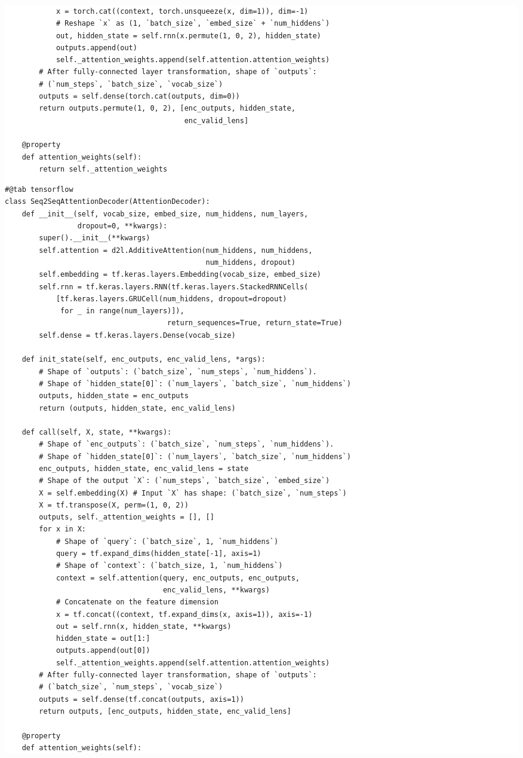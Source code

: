 ```{.python .input}
            x = torch.cat((context, torch.unsqueeze(x, dim=1)), dim=-1)
            # Reshape `x` as (1, `batch_size`, `embed_size` + `num_hiddens`)
            out, hidden_state = self.rnn(x.permute(1, 0, 2), hidden_state)
            outputs.append(out)
            self._attention_weights.append(self.attention.attention_weights)
        # After fully-connected layer transformation, shape of `outputs`:
        # (`num_steps`, `batch_size`, `vocab_size`)
        outputs = self.dense(torch.cat(outputs, dim=0))
        return outputs.permute(1, 0, 2), [enc_outputs, hidden_state,
                                          enc_valid_lens]

    @property
    def attention_weights(self):
        return self._attention_weights
```

```{.python .input}
#@tab tensorflow
class Seq2SeqAttentionDecoder(AttentionDecoder):
    def __init__(self, vocab_size, embed_size, num_hiddens, num_layers,
                 dropout=0, **kwargs):
        super().__init__(**kwargs)
        self.attention = d2l.AdditiveAttention(num_hiddens, num_hiddens,
                                               num_hiddens, dropout)
        self.embedding = tf.keras.layers.Embedding(vocab_size, embed_size)
        self.rnn = tf.keras.layers.RNN(tf.keras.layers.StackedRNNCells(
            [tf.keras.layers.GRUCell(num_hiddens, dropout=dropout)
             for _ in range(num_layers)]),
                                      return_sequences=True, return_state=True)
        self.dense = tf.keras.layers.Dense(vocab_size)

    def init_state(self, enc_outputs, enc_valid_lens, *args):
        # Shape of `outputs`: (`batch_size`, `num_steps`, `num_hiddens`).
        # Shape of `hidden_state[0]`: (`num_layers`, `batch_size`, `num_hiddens`)
        outputs, hidden_state = enc_outputs
        return (outputs, hidden_state, enc_valid_lens)

    def call(self, X, state, **kwargs):
        # Shape of `enc_outputs`: (`batch_size`, `num_steps`, `num_hiddens`).
        # Shape of `hidden_state[0]`: (`num_layers`, `batch_size`, `num_hiddens`)
        enc_outputs, hidden_state, enc_valid_lens = state
        # Shape of the output `X`: (`num_steps`, `batch_size`, `embed_size`)
        X = self.embedding(X) # Input `X` has shape: (`batch_size`, `num_steps`)
        X = tf.transpose(X, perm=(1, 0, 2))
        outputs, self._attention_weights = [], []
        for x in X:
            # Shape of `query`: (`batch_size`, 1, `num_hiddens`)
            query = tf.expand_dims(hidden_state[-1], axis=1)
            # Shape of `context`: (`batch_size, 1, `num_hiddens`)
            context = self.attention(query, enc_outputs, enc_outputs,
                                     enc_valid_lens, **kwargs)
            # Concatenate on the feature dimension
            x = tf.concat((context, tf.expand_dims(x, axis=1)), axis=-1)
            out = self.rnn(x, hidden_state, **kwargs)
            hidden_state = out[1:]
            outputs.append(out[0])
            self._attention_weights.append(self.attention.attention_weights)
        # After fully-connected layer transformation, shape of `outputs`:
        # (`batch_size`, `num_steps`, `vocab_size`)
        outputs = self.dense(tf.concat(outputs, axis=1))
        return outputs, [enc_outputs, hidden_state, enc_valid_lens]

    @property
    def attention_weights(self):
```